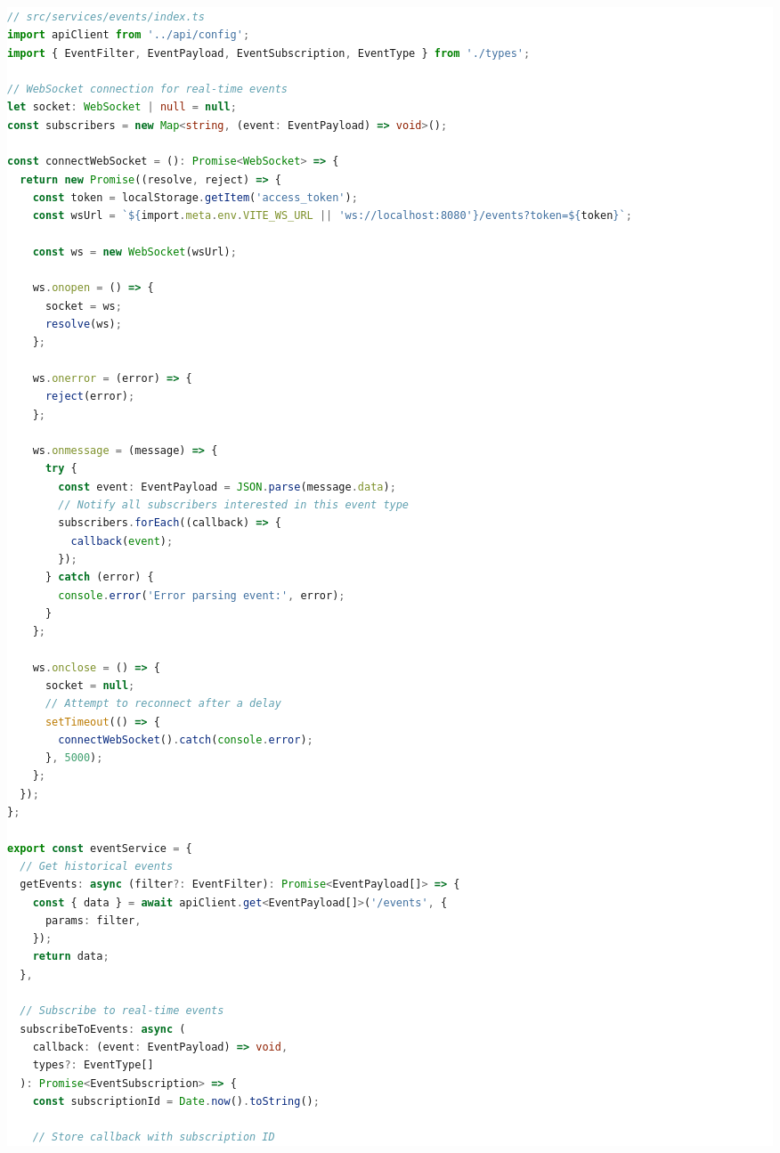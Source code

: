 ```typescript
// src/services/events/index.ts
import apiClient from '../api/config';
import { EventFilter, EventPayload, EventSubscription, EventType } from './types';

// WebSocket connection for real-time events
let socket: WebSocket | null = null;
const subscribers = new Map<string, (event: EventPayload) => void>();

const connectWebSocket = (): Promise<WebSocket> => {
  return new Promise((resolve, reject) => {
    const token = localStorage.getItem('access_token');
    const wsUrl = `${import.meta.env.VITE_WS_URL || 'ws://localhost:8080'}/events?token=${token}`;
    
    const ws = new WebSocket(wsUrl);
    
    ws.onopen = () => {
      socket = ws;
      resolve(ws);
    };
    
    ws.onerror = (error) => {
      reject(error);
    };
    
    ws.onmessage = (message) => {
      try {
        const event: EventPayload = JSON.parse(message.data);
        // Notify all subscribers interested in this event type
        subscribers.forEach((callback) => {
          callback(event);
        });
      } catch (error) {
        console.error('Error parsing event:', error);
      }
    };
    
    ws.onclose = () => {
      socket = null;
      // Attempt to reconnect after a delay
      setTimeout(() => {
        connectWebSocket().catch(console.error);
      }, 5000);
    };
  });
};

export const eventService = {
  // Get historical events
  getEvents: async (filter?: EventFilter): Promise<EventPayload[]> => {
    const { data } = await apiClient.get<EventPayload[]>('/events', {
      params: filter,
    });
    return data;
  },
  
  // Subscribe to real-time events
  subscribeToEvents: async (
    callback: (event: EventPayload) => void,
    types?: EventType[]
  ): Promise<EventSubscription> => {
    const subscriptionId = Date.now().toString();
    
    // Store callback with subscription ID
```